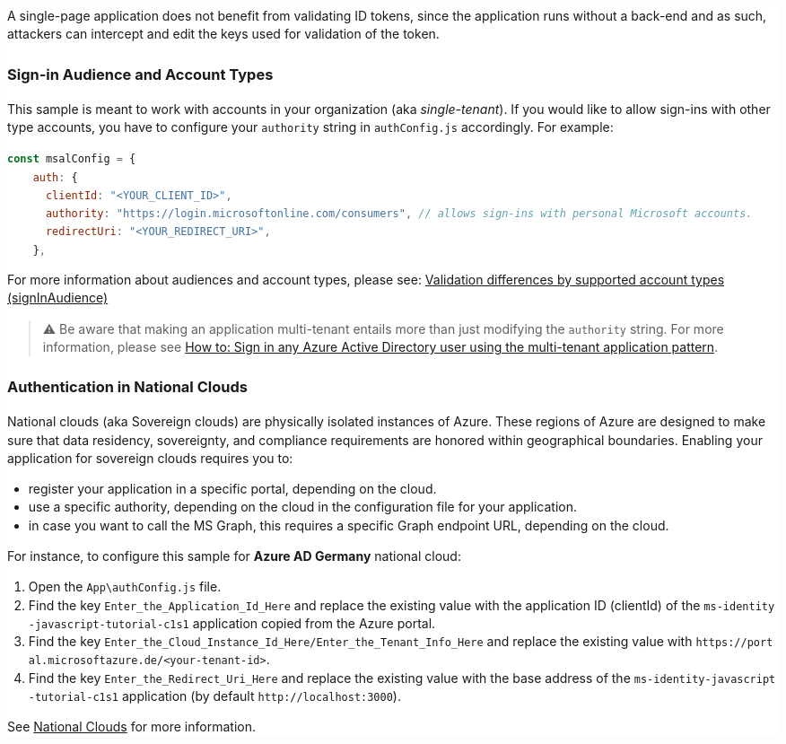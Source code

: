 A single-page application does not benefit from validating ID tokens, since the application runs without a back-end and as such, attackers can intercept and edit the keys used for validation of the token.

### Sign-in Audience and Account Types

This sample is meant to work with accounts in your organization (aka *single-tenant*). If you would like to allow sign-ins with other type accounts, you have to configure your `authority` string in `authConfig.js` accordingly. For example:

```javascript
const msalConfig = {
    auth: {
      clientId: "<YOUR_CLIENT_ID>",
      authority: "https://login.microsoftonline.com/consumers", // allows sign-ins with personal Microsoft accounts.
      redirectUri: "<YOUR_REDIRECT_URI>",
    },
```

For more information about audiences and account types, please see: [Validation differences by supported account types (signInAudience)](https://docs.microsoft.com/azure/active-directory/develop/supported-accounts-validation)

> :warning: Be aware that making an application multi-tenant entails more than just modifying the `authority` string. For more information, please see [How to: Sign in any Azure Active Directory user using the multi-tenant application pattern](https://docs.microsoft.com/azure/active-directory/develop/howto-convert-app-to-be-multi-tenant).

### Authentication in National Clouds

National clouds (aka Sovereign clouds) are physically isolated instances of Azure. These regions of Azure are designed to make sure that data residency, sovereignty, and compliance requirements are honored within geographical boundaries. Enabling your application for sovereign clouds requires you to:

* register your application in a specific portal, depending on the cloud.
* use a specific authority, depending on the cloud in the configuration file for your application.
* in case you want to call the MS Graph, this requires a specific Graph endpoint URL, depending on the cloud.

For instance, to configure this sample for **Azure AD Germany** national cloud:

1. Open the `App\authConfig.js` file.
1. Find the key `Enter_the_Application_Id_Here` and replace the existing value with the application ID (clientId) of the `ms-identity-javascript-tutorial-c1s1` application copied from the Azure portal.
1. Find the key `Enter_the_Cloud_Instance_Id_Here/Enter_the_Tenant_Info_Here` and replace the existing value with `https://portal.microsoftazure.de/<your-tenant-id>`.
1. Find the key `Enter_the_Redirect_Uri_Here` and replace the existing value with the base address of the `ms-identity-javascript-tutorial-c1s1` application (by default `http://localhost:3000`).

See [National Clouds](https://docs.microsoft.com/azure/active-directory/develop/authentication-national-cloud#app-registration-endpoints) for more information.
